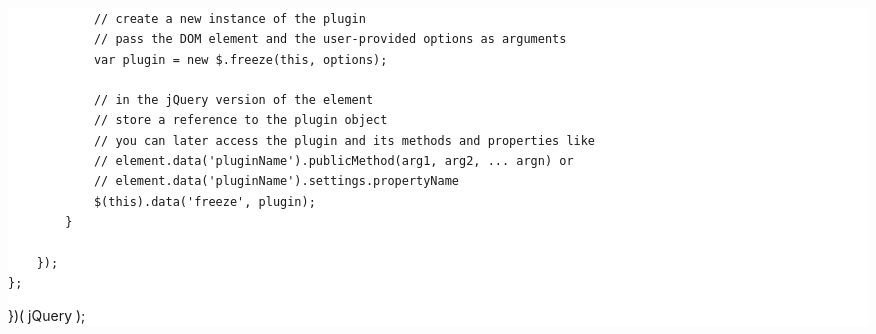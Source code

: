                 // create a new instance of the plugin
                // pass the DOM element and the user-provided options as arguments
                var plugin = new $.freeze(this, options);

                // in the jQuery version of the element
                // store a reference to the plugin object
                // you can later access the plugin and its methods and properties like
                // element.data('pluginName').publicMethod(arg1, arg2, ... argn) or
                // element.data('pluginName').settings.propertyName
                $(this).data('freeze', plugin);
            }

        });
    };

})( jQuery );
